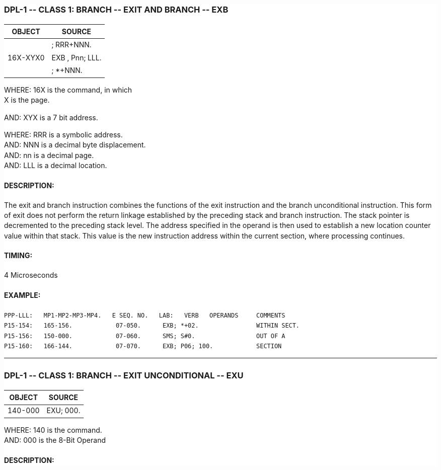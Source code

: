 
### DPL-1 -- CLASS 1: BRANCH -- EXIT AND BRANCH -- EXB

|      OBJECT      |          SOURCE            |  
|------------------|----------------------------|  
|                  | ; RRR+NNN.                  |  
| 16X-XYX0         | EXB , Pnn; LLL.             |  
|                  | ; *+NNN.                    |  

WHERE: 16X is the command, in which  
X is the page.  

AND: XYX is a 7 bit address.  

WHERE: RRR is a symbolic address.  
AND: NNN is a decimal byte displacement.  
AND: nn is a decimal page.  
AND: LLL is a decimal location.  

#### DESCRIPTION:  

The exit and branch instruction combines the functions of the exit instruction and the branch unconditional instruction. This form of exit does not perform the return linkage established by the preceding stack and branch instruction. The stack pointer is decremented to the preceding stack level. The address specified in the operand is then used to establish a new location counter value within that stack. This value is the new instruction address within the current section, where processing continues.  

#### TIMING:  
4 Microseconds  

#### EXAMPLE:  

```
PPP-LLL:   MP1-MP2-MP3-MP4.   E SEQ. NO.   LAB:   VERB   OPERANDS     COMMENTS  
P15-154:   165-156.            07-050.      EXB; *+02.                WITHIN SECT.  
P15-156:   150-000.            07-060.      SMS; S#0.                 OUT OF A  
P15-160:   166-144.            07-070.      EXB; P06; 100.            SECTION  
```

---

### DPL-1 -- CLASS 1: BRANCH -- EXIT UNCONDITIONAL -- EXU

|      OBJECT      |          SOURCE            |  
|------------------|----------------------------|  
| 140-000          | EXU; 000.                   |  

WHERE: 140 is the command.  
AND: 000 is the 8-Bit Operand  

#### DESCRIPTION:  
